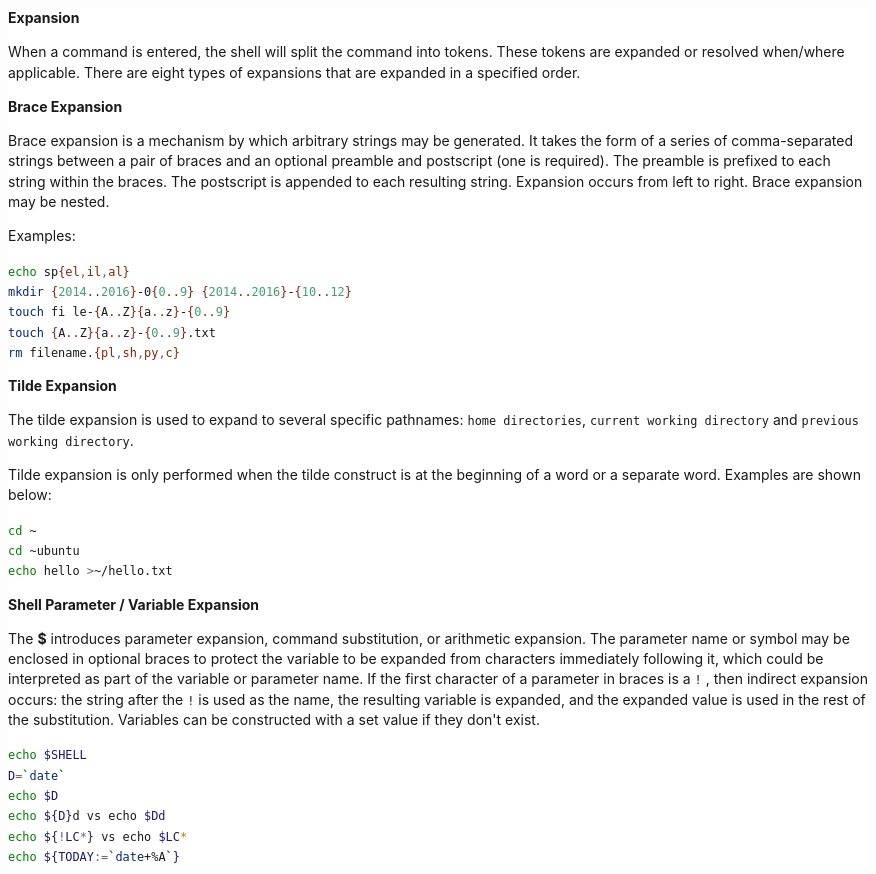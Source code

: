 **Expansion**

When a command is entered, the shell will split the
command into tokens. These tokens are expanded or
resolved when/where applicable. There are eight types of
expansions that are expanded in a specified order.

**Brace Expansion**

Brace expansion is a mechanism by which arbitrary strings
may be generated. It takes the form of a series of comma-separated
strings between a pair of braces and an optional
preamble and postscript (one is required). The preamble is
prefixed to each string within the braces. The postscript is
appended to each resulting string. Expansion occurs from
left to right. Brace expansion may be nested.

Examples:
```bash
echo sp{el,il,al}
mkdir {2014..2016}-0{0..9} {2014..2016}-{10..12}
touch fi le-{A..Z}{a..z}-{0..9}
touch {A..Z}{a..z}-{0..9}.txt
rm filename.{pl,sh,py,c}
```


**Tilde Expansion**

The tilde expansion is used to expand to several specific pathnames:
`home directories`, `current working directory` and  `previous working directory`.

Tilde expansion is only performed when the tilde construct
is at the beginning of a word or a separate word.
Examples are shown below:

```bash
cd ~
cd ~ubuntu
echo hello >~/hello.txt
```


**Shell Parameter / Variable Expansion**

The **$** introduces parameter expansion, command
substitution, or arithmetic expansion. The parameter name
or symbol may be enclosed in optional braces to protect the
variable to be expanded from characters immediately
following it, which could be interpreted as part of the
variable or parameter name. If the first character of a
parameter in braces is a `!` , then indirect expansion occurs:
the string after the `!` is used as the name, the resulting
variable is expanded, and the expanded value is used in the
rest of the substitution. Variables can be constructed with a
set value if they don't exist.

```bash
echo $SHELL
D=`date`
echo $D
echo ${D}d vs echo $Dd
echo ${!LC*} vs echo $LC*
echo ${TODAY:=`date+%A`}
```
